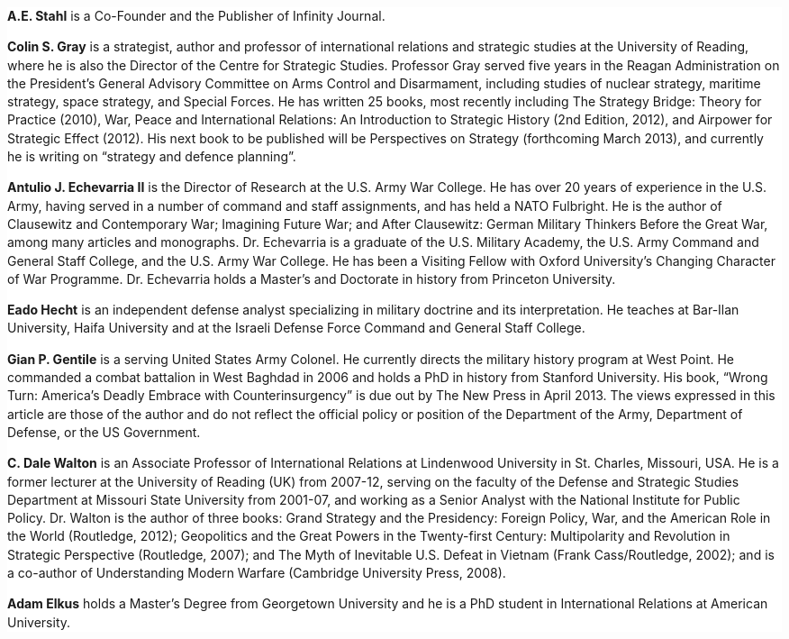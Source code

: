 
__A.E. Stahl__ is a Co-Founder and the Publisher of Infinity Journal.

__Colin S. Gray__ is a strategist, author and professor of international relations and strategic studies at the University of Reading, where he is also the Director of the Centre for Strategic Studies. Professor Gray served five years in the Reagan Administration on the President’s General Advisory Committee on Arms Control and Disarmament, including studies of nuclear strategy, maritime strategy, space strategy, and Special Forces. He has written 25 books, most recently including The Strategy Bridge: Theory for Practice (2010), War, Peace and International Relations: An Introduction to Strategic History (2nd Edition, 2012), and Airpower for Strategic Effect (2012). His next book to be published will be Perspectives on Strategy (forthcoming March 2013), and currently he is writing on “strategy and defence planning”.

__Antulio J. Echevarria II__ is the Director of Research at the U.S. Army War College. He has over 20 years of experience in the U.S. Army, having served in a number of command and staff assignments, and has held a NATO Fulbright. He is the author of Clausewitz and Contemporary War; Imagining Future War; and After Clausewitz: German Military Thinkers Before the Great War, among many articles and monographs. Dr. Echevarria is a graduate of the U.S. Military Academy, the U.S. Army Command and General Staff College, and the U.S. Army War College. He has been a Visiting Fellow with Oxford University’s Changing Character of War Programme. Dr. Echevarria holds a Master’s and Doctorate in history from Princeton University.

__Eado Hecht__ is an independent defense analyst specializing in military doctrine and its interpretation. He teaches at Bar-Ilan University, Haifa University and at the Israeli Defense Force Command and General Staff College.

__Gian P. Gentile__ is a serving United States Army Colonel. He currently directs the military history program at West Point. He commanded a combat battalion in West Baghdad in 2006 and holds a PhD in history from Stanford University. His book, “Wrong Turn: America’s Deadly Embrace with Counterinsurgency” is due out by The New Press in April 2013. The views expressed in this article are those of the author and do not reflect the official policy or position of the Department of the Army, Department of Defense, or the US Government.

__C. Dale Walton__ is an Associate Professor of International Relations at Lindenwood University in St. Charles, Missouri, USA. He is a former lecturer at the University of Reading (UK) from 2007-12, serving on the faculty of the Defense and Strategic Studies Department at Missouri State University from 2001-07, and working as a Senior Analyst with the National Institute for Public Policy. Dr. Walton is the author of three books: Grand Strategy and the Presidency: Foreign Policy, War, and the American Role in the World (Routledge, 2012); Geopolitics and the Great Powers in the Twenty-first Century: Multipolarity and Revolution in Strategic Perspective (Routledge, 2007); and The Myth of Inevitable U.S. Defeat in Vietnam (Frank Cass/Routledge, 2002); and is a co-author of Understanding Modern Warfare (Cambridge University Press, 2008).

__Adam Elkus__ holds a Master’s Degree from Georgetown University and he is a PhD student in International Relations at American University.
